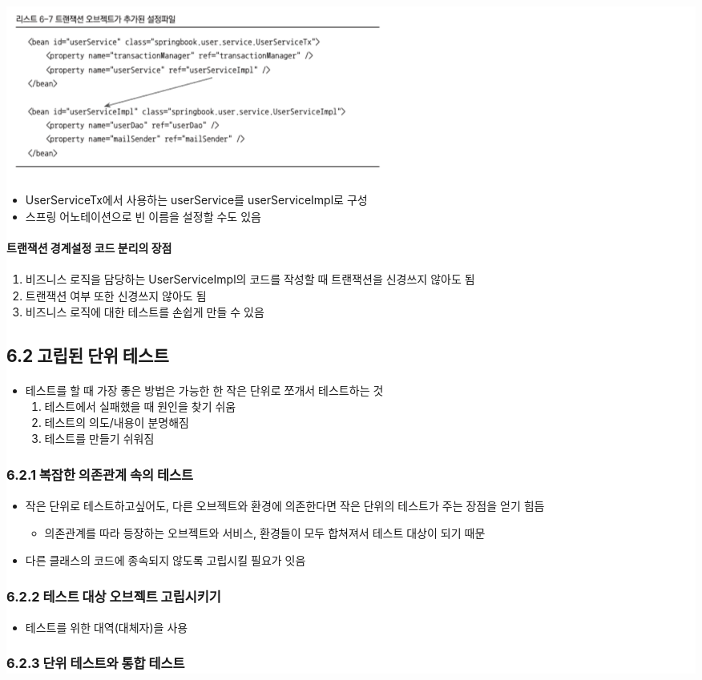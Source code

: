 <img src="./2주차 AOP, 프록시 관련.assets/image-20240825233515892.png" alt="image-20240825233515892" style="zoom:50%;" />

- UserServiceTx에서 사용하는 userService를 userServiceImpl로 구성
- 스프링 어노테이션으로 빈 이름을 설정할 수도 있음



#### 트랜잭션 경계설정 코드 분리의 장점

1. 비즈니스 로직을 담당하는 UserServiceImpl의 코드를 작성할 때 트랜잭션을 신경쓰지 않아도 됨
2. 트랜잭션 여부 또한 신경쓰지 않아도 됨
3. 비즈니스 로직에 대한 테스트를 손쉽게 만들 수 있음



## 6.2 고립된 단위 테스트

- 테스트를 할 때 가장 좋은 방법은 가능한 한 작은 단위로 쪼개서 테스트하는 것
  1. 테스트에서 실패했을 때 원인을 찾기 쉬움
  2. 테스트의 의도/내용이 분명해짐
  3. 테스트를 만들기 쉬워짐

### 6.2.1 복잡한 의존관계 속의 테스트

- 작은 단위로 테스트하고싶어도, 다른 오브젝트와 환경에 의존한다면 작은 단위의 테스트가 주는 장점을 얻기 힘듬
  - 의존관계를 따라 등장하는 오브젝트와 서비스, 환경들이 모두 합쳐져서 테스트 대상이 되기 때문

- 다른 클래스의 코드에 종속되지 않도록 고립시킬 필요가 잇음

### 6.2.2 테스트 대상 오브젝트 고립시키기

- 테스트를 위한 대역(대체자)을 사용

### 6.2.3 단위 테스트와 통합 테스트
